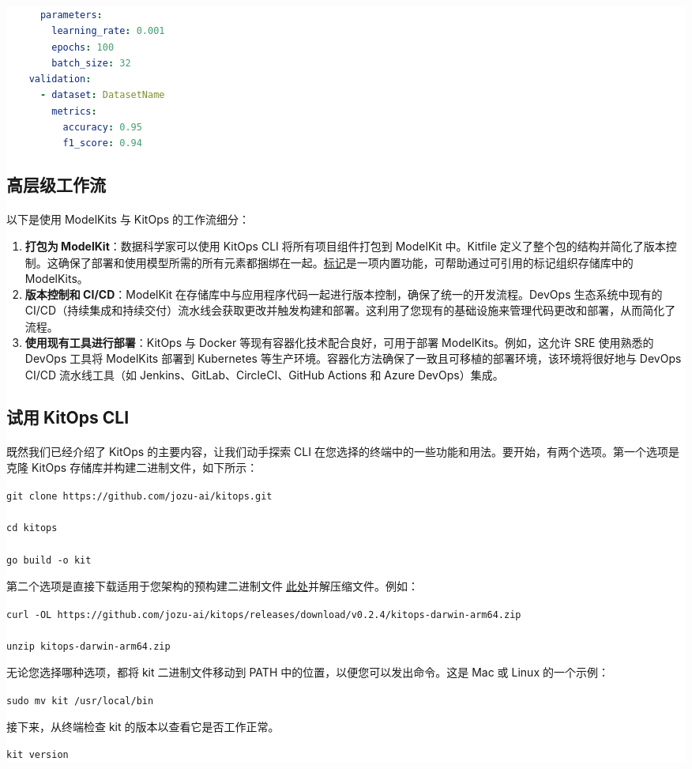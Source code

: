 ```yaml
      parameters:
        learning_rate: 0.001
        epochs: 100
        batch_size: 32
    validation:
      - dataset: DatasetName
        metrics:
          accuracy: 0.95
          f1_score: 0.94
```

## 高层级工作流

以下是使用 ModelKits 与 KitOps 的工作流细分：

1. **打包为 ModelKit**：数据科学家可以使用 KitOps CLI 将所有项目组件打包到 ModelKit 中。Kitfile 定义了整个包的结构并简化了版本控制。这确保了部署和使用模型所需的所有元素都捆绑在一起。[标记](https://kitops.ml/docs/cli/cli-reference.html%23kit-tag)是一项内置功能，可帮助通过可引用的标记组织存储库中的 ModelKits。
2. **版本控制和 CI/CD**：ModelKit 在存储库中与应用程序代码一起进行版本控制，确保了统一的开发流程。DevOps 生态系统中现有的 CI/CD（持续集成和持续交付）流水线会获取更改并触发构建和部署。这利用了您现有的基础设施来管理代码更改和部署，从而简化了流程。
3. **使用现有工具进行部署**：KitOps 与 Docker 等现有容器化技术配合良好，可用于部署 ModelKits。例如，这允许 SRE 使用熟悉的 DevOps 工具将 ModelKits 部署到 Kubernetes 等生产环境。容器化方法确保了一致且可移植的部署环境，该环境将很好地与 DevOps CI/CD 流水线工具（如 Jenkins、GitLab、CircleCI、GitHub Actions 和 Azure DevOps）集成。

## 试用 KitOps CLI

既然我们已经介绍了 KitOps 的主要内容，让我们动手探索 CLI 在您选择的终端中的一些功能和用法。要开始，有两个选项。第一个选项是克隆 KitOps 存储库并构建二进制文件，如下所示：

```
git clone https://github.com/jozu-ai/kitops.git
 
cd kitops
 
go build -o kit
```

第二个选项是直接下载适用于您架构的预构建二进制文件
[此处](https://github.com/jozu-ai/kitops/releases/)并解压缩文件。例如：

```
curl -OL https://github.com/jozu-ai/kitops/releases/download/v0.2.4/kitops-darwin-arm64.zip
 
unzip kitops-darwin-arm64.zip
```

无论您选择哪种选项，都将 kit 二进制文件移动到 PATH 中的位置，以便您可以发出命令。这是 Mac 或 Linux 的一个示例：

```
sudo mv kit /usr/local/bin
```

接下来，从终端检查 kit 的版本以查看它是否工作正常。

```
kit version
```
